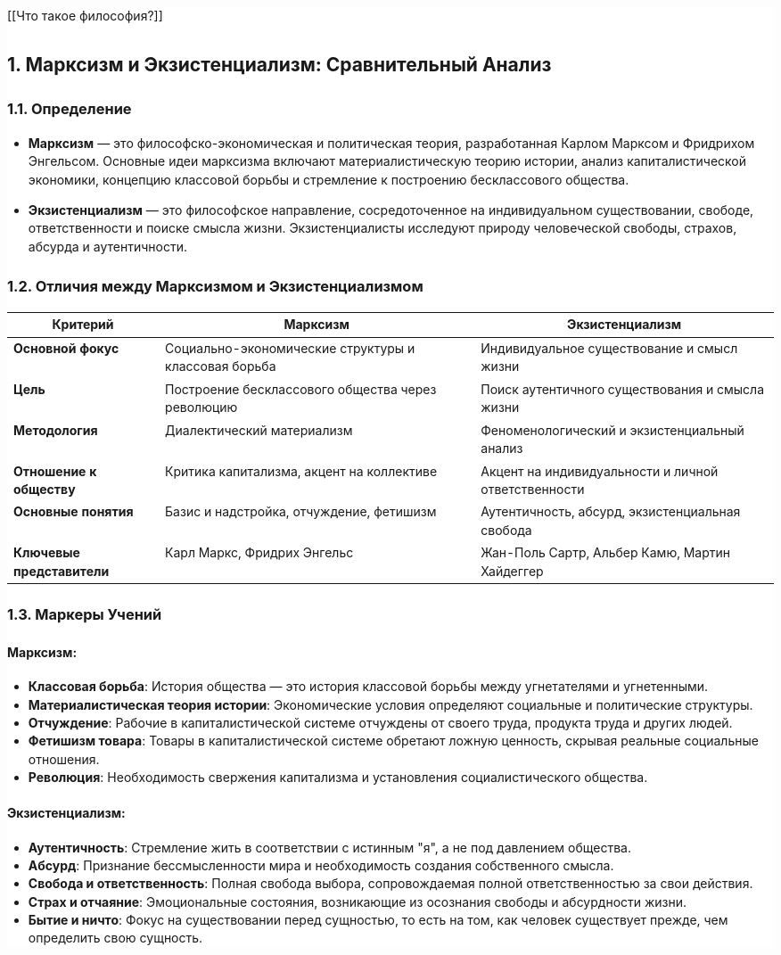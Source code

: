 [[Что такое философия?]]
## 1. Марксизм и Экзистенциализм: Сравнительный Анализ

### 1.1. Определение

- **Марксизм** — это философско-экономическая и политическая теория, разработанная Карлом Марксом и Фридрихом Энгельсом. Основные идеи марксизма включают материалистическую теорию истории, анализ капиталистической экономики, концепцию классовой борьбы и стремление к построению бесклассового общества.
    
- **Экзистенциализм** — это философское направление, сосредоточенное на индивидуальном существовании, свободе, ответственности и поиске смысла жизни. Экзистенциалисты исследуют природу человеческой свободы, страхов, абсурда и аутентичности.
    

### 1.2. Отличия между Марксизмом и Экзистенциализмом

|**Критерий**|**Марксизм**|**Экзистенциализм**|
|---|---|---|
|**Основной фокус**|Социально-экономические структуры и классовая борьба|Индивидуальное существование и смысл жизни|
|**Цель**|Построение бесклассового общества через революцию|Поиск аутентичного существования и смысла жизни|
|**Методология**|Диалектический материализм|Феноменологический и экзистенциальный анализ|
|**Отношение к обществу**|Критика капитализма, акцент на коллективе|Акцент на индивидуальности и личной ответственности|
|**Основные понятия**|Базис и надстройка, отчуждение, фетишизм|Аутентичность, абсурд, экзистенциальная свобода|
|**Ключевые представители**|Карл Маркс, Фридрих Энгельс|Жан-Поль Сартр, Альбер Камю, Мартин Хайдеггер|

### 1.3. Маркеры Учений

#### Марксизм:

- **Классовая борьба**: История общества — это история классовой борьбы между угнетателями и угнетенными.
- **Материалистическая теория истории**: Экономические условия определяют социальные и политические структуры.
- **Отчуждение**: Рабочие в капиталистической системе отчуждены от своего труда, продукта труда и других людей.
- **Фетишизм товара**: Товары в капиталистической системе обретают ложную ценность, скрывая реальные социальные отношения.
- **Революция**: Необходимость свержения капитализма и установления социалистического общества.

#### Экзистенциализм:

- **Аутентичность**: Стремление жить в соответствии с истинным "я", а не под давлением общества.
- **Абсурд**: Признание бессмысленности мира и необходимость создания собственного смысла.
- **Свобода и ответственность**: Полная свобода выбора, сопровождаемая полной ответственностью за свои действия.
- **Страх и отчаяние**: Эмоциональные состояния, возникающие из осознания свободы и абсурдности жизни.
- **Бытие и ничто**: Фокус на существовании перед сущностью, то есть на том, как человек существует прежде, чем определить свою сущность.
